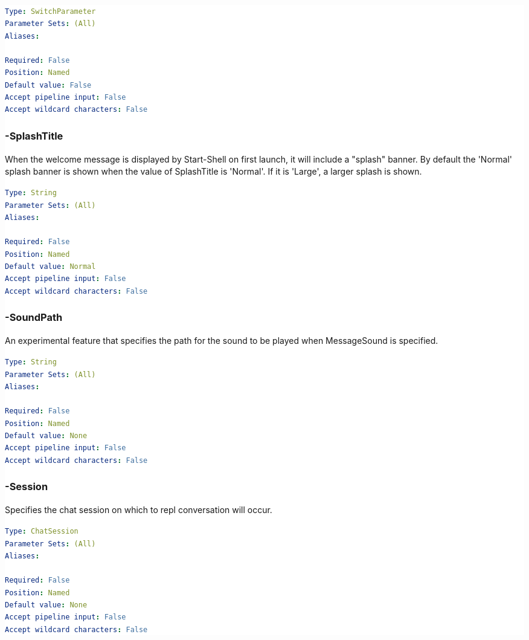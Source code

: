 ```yaml
Type: SwitchParameter
Parameter Sets: (All)
Aliases:

Required: False
Position: Named
Default value: False
Accept pipeline input: False
Accept wildcard characters: False
```

### -SplashTitle
When the welcome message is displayed by Start-Shell on first launch, it will include a "splash" banner.
By default the 'Normal' splash banner is shown when the value of SplashTitle is 'Normal'.
If it is 'Large', a larger splash is shown.

```yaml
Type: String
Parameter Sets: (All)
Aliases:

Required: False
Position: Named
Default value: Normal
Accept pipeline input: False
Accept wildcard characters: False
```

### -SoundPath
An experimental feature that specifies the path for the sound to be played when MessageSound is specified.

```yaml
Type: String
Parameter Sets: (All)
Aliases:

Required: False
Position: Named
Default value: None
Accept pipeline input: False
Accept wildcard characters: False
```

### -Session
Specifies the chat session on which to repl conversation will occur.

```yaml
Type: ChatSession
Parameter Sets: (All)
Aliases:

Required: False
Position: Named
Default value: None
Accept pipeline input: False
Accept wildcard characters: False
```
